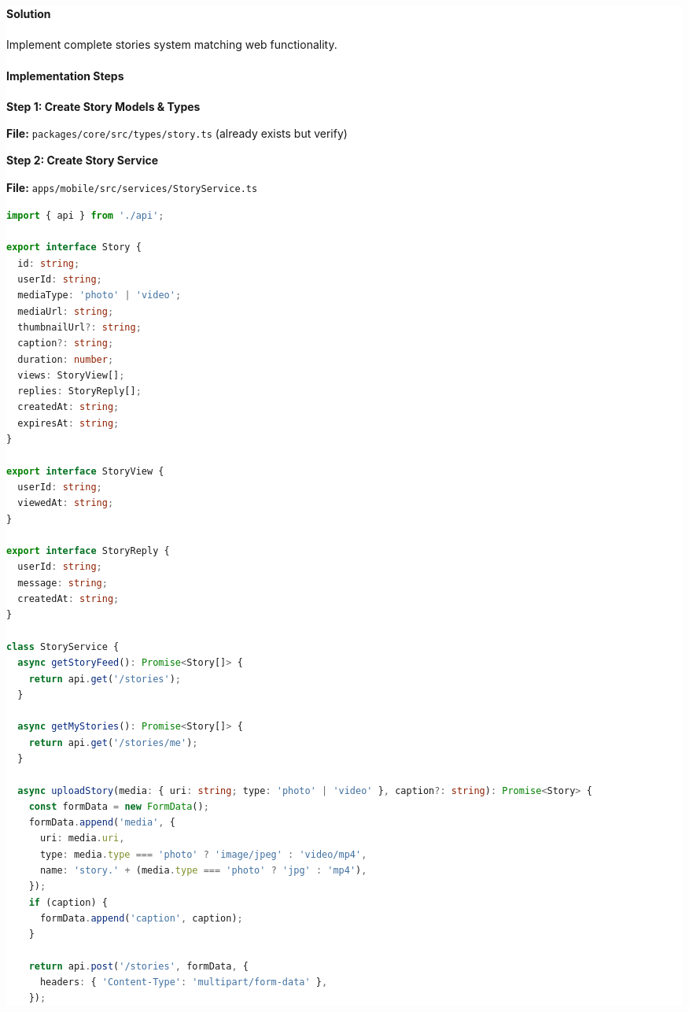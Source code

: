 #### Solution

Implement complete stories system matching web functionality.

#### Implementation Steps

**Step 1: Create Story Models & Types**

**File:** `packages/core/src/types/story.ts` (already exists but verify)

**Step 2: Create Story Service**

**File:** `apps/mobile/src/services/StoryService.ts`

```typescript
import { api } from './api';

export interface Story {
  id: string;
  userId: string;
  mediaType: 'photo' | 'video';
  mediaUrl: string;
  thumbnailUrl?: string;
  caption?: string;
  duration: number;
  views: StoryView[];
  replies: StoryReply[];
  createdAt: string;
  expiresAt: string;
}

export interface StoryView {
  userId: string;
  viewedAt: string;
}

export interface StoryReply {
  userId: string;
  message: string;
  createdAt: string;
}

class StoryService {
  async getStoryFeed(): Promise<Story[]> {
    return api.get('/stories');
  }

  async getMyStories(): Promise<Story[]> {
    return api.get('/stories/me');
  }

  async uploadStory(media: { uri: string; type: 'photo' | 'video' }, caption?: string): Promise<Story> {
    const formData = new FormData();
    formData.append('media', {
      uri: media.uri,
      type: media.type === 'photo' ? 'image/jpeg' : 'video/mp4',
      name: 'story.' + (media.type === 'photo' ? 'jpg' : 'mp4'),
    });
    if (caption) {
      formData.append('caption', caption);
    }

    return api.post('/stories', formData, {
      headers: { 'Content-Type': 'multipart/form-data' },
    });
```